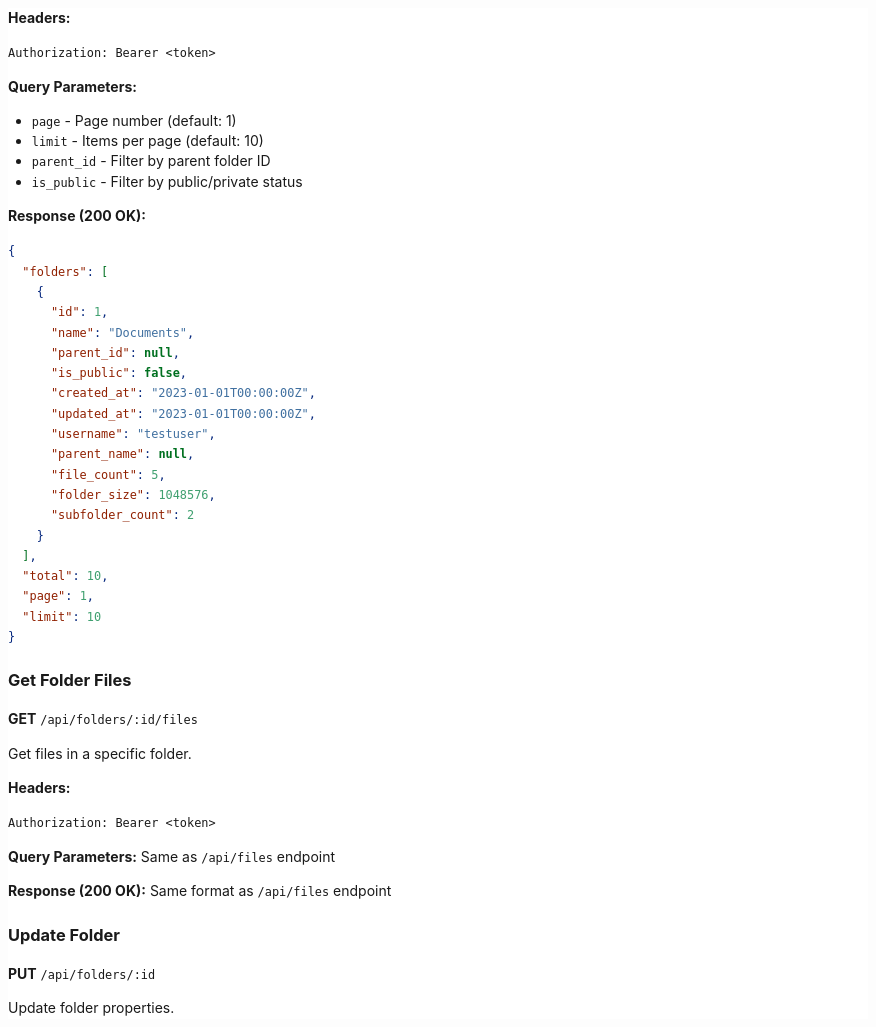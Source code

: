 **Headers:**
```
Authorization: Bearer <token>
```

**Query Parameters:**
- `page` - Page number (default: 1)
- `limit` - Items per page (default: 10)
- `parent_id` - Filter by parent folder ID
- `is_public` - Filter by public/private status

**Response (200 OK):**
```json
{
  "folders": [
    {
      "id": 1,
      "name": "Documents",
      "parent_id": null,
      "is_public": false,
      "created_at": "2023-01-01T00:00:00Z",
      "updated_at": "2023-01-01T00:00:00Z",
      "username": "testuser",
      "parent_name": null,
      "file_count": 5,
      "folder_size": 1048576,
      "subfolder_count": 2
    }
  ],
  "total": 10,
  "page": 1,
  "limit": 10
}
```

### Get Folder Files

**GET** `/api/folders/:id/files`

Get files in a specific folder.

**Headers:**
```
Authorization: Bearer <token>
```

**Query Parameters:** Same as `/api/files` endpoint

**Response (200 OK):** Same format as `/api/files` endpoint

### Update Folder

**PUT** `/api/folders/:id`

Update folder properties.
